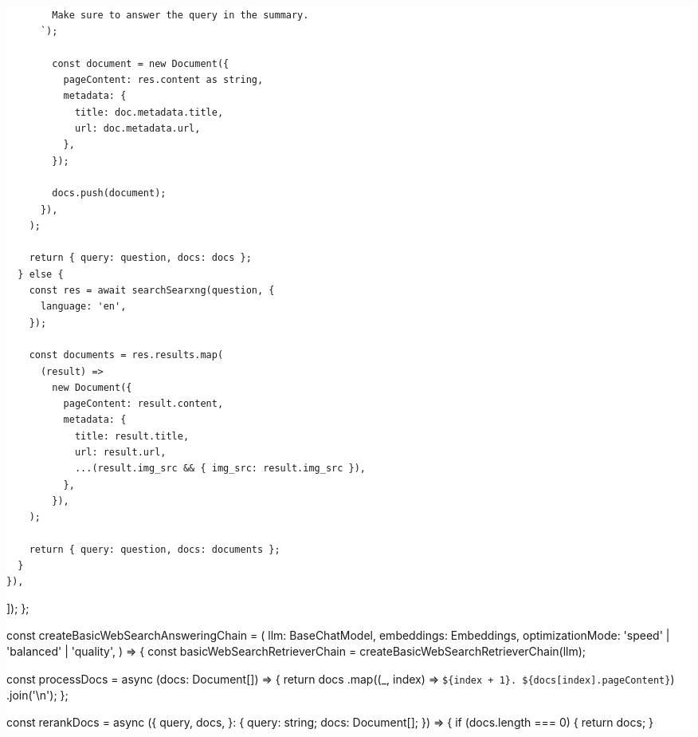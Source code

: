             Make sure to answer the query in the summary.
          `);

            const document = new Document({
              pageContent: res.content as string,
              metadata: {
                title: doc.metadata.title,
                url: doc.metadata.url,
              },
            });

            docs.push(document);
          }),
        );

        return { query: question, docs: docs };
      } else {
        const res = await searchSearxng(question, {
          language: 'en',
        });

        const documents = res.results.map(
          (result) =>
            new Document({
              pageContent: result.content,
              metadata: {
                title: result.title,
                url: result.url,
                ...(result.img_src && { img_src: result.img_src }),
              },
            }),
        );

        return { query: question, docs: documents };
      }
    }),
  ]);
};

const createBasicWebSearchAnsweringChain = (
  llm: BaseChatModel,
  embeddings: Embeddings,
  optimizationMode: 'speed' | 'balanced' | 'quality',
) => {
  const basicWebSearchRetrieverChain = createBasicWebSearchRetrieverChain(llm);

  const processDocs = async (docs: Document[]) => {
    return docs
      .map((_, index) => `${index + 1}. ${docs[index].pageContent}`)
      .join('\n');
  };

  const rerankDocs = async ({
    query,
    docs,
  }: {
    query: string;
    docs: Document[];
  }) => {
    if (docs.length === 0) {
      return docs;
    }
